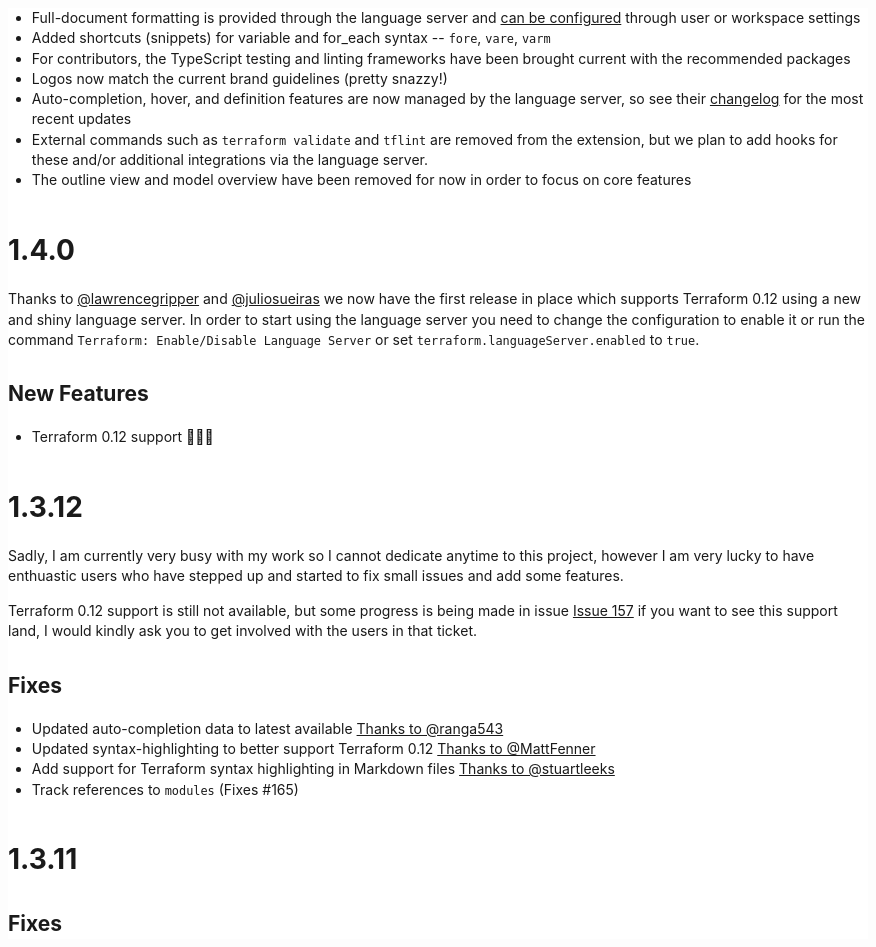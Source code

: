 * Full-document formatting is provided through the language server and [can be configured](https://code.visualstudio.com/docs/editor/codebasics#_formatting) through user or workspace settings
* Added shortcuts (snippets) for variable and for_each syntax -- `fore`, `vare`, `varm`
* For contributors, the TypeScript testing and linting frameworks have been brought current with the recommended packages
* Logos now match the current brand guidelines (pretty snazzy!)
* Auto-completion, hover, and definition features are now managed by the language server, so see their [changelog](https://github.com/hashicorp/terraform-ls/blob/main/CHANGELOG.md) for the most recent updates
* External commands such as `terraform validate` and `tflint` are removed from the extension, but we plan to add hooks for these and/or additional integrations via the language server.
* The outline view and model overview have been removed for now in order to focus on core features

# 1.4.0

Thanks to [@lawrencegripper](https://github.com/lawrencegripper) and [@juliosueiras](https://github.com/juliosueiras) we now have the first release in place which supports Terraform 0.12 using a new and shiny language server. In order to start using the language server you need to change the configuration to enable it or run the command `Terraform: Enable/Disable Language Server` or set `terraform.languageServer.enabled` to `true`.

## New Features

- Terraform 0.12 support 🎉🎆🎉

# 1.3.12

Sadly, I am currently very busy with my work so I cannot dedicate anytime to this project, however I am very lucky to have enthuastic users who have stepped up and started to fix small issues and add some features.

Terraform 0.12 support is still not available, but some progress is being made in issue [Issue 157](https://github.com/mauve/vscode-terraform/issues/157) if you want to see this support land, I would kindly ask you to get involved with the users in that ticket.

## Fixes

- Updated auto-completion data to latest available [Thanks to @ranga543](https://github.com/ranga543)
- Updated syntax-highlighting to better support Terraform 0.12 [Thanks to @MattFenner](https://github.com/MattFenner)
- Add support for Terraform syntax highlighting in Markdown files [Thanks to @stuartleeks](https://github.com/stuartleeks)
- Track references to `modules` (Fixes #165)

# 1.3.11

## Fixes
